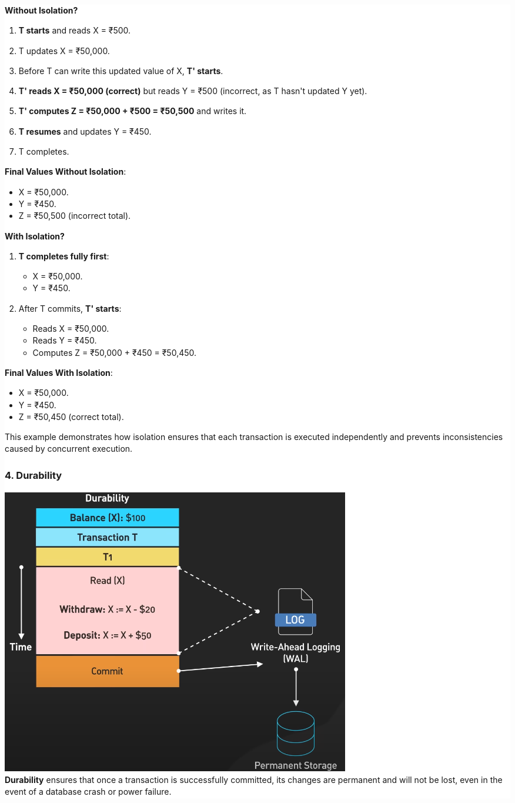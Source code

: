 **Without Isolation?**  

1. **T starts** and reads X = ₹500.  
2. T updates X = ₹50,000.  
3. Before T can write this updated value of X, **T' starts**.  
4. **T' reads X = ₹50,000 (correct)** but reads Y = ₹500 (incorrect, as T hasn't updated Y yet).  
5. **T' computes Z = ₹50,000 + ₹500 = ₹50,500** and writes it.  

6. **T resumes** and updates Y = ₹450.  
7. T completes.  

**Final Values Without Isolation**:  
- X = ₹50,000.  
- Y = ₹450.  
- Z = ₹50,500 (incorrect total).  

**With Isolation?**  

1. **T completes fully first**:  
   - X = ₹50,000.  
   - Y = ₹450.  

2. After T commits, **T' starts**:  
   - Reads X = ₹50,000.  
   - Reads Y = ₹450.  
   - Computes Z = ₹50,000 + ₹450 = ₹50,450.  

**Final Values With Isolation**:  
- X = ₹50,000.  
- Y = ₹450.  
- Z = ₹50,450 (correct total).  

This example demonstrates how isolation ensures that each transaction is executed independently and prevents inconsistencies caused by concurrent execution.  



### 4. Durability  
![Durability Example](./assets/durability.png)  
**Durability** ensures that once a transaction is successfully committed, its changes are permanent and will not be lost, even in the event of a database crash or power failure.  
